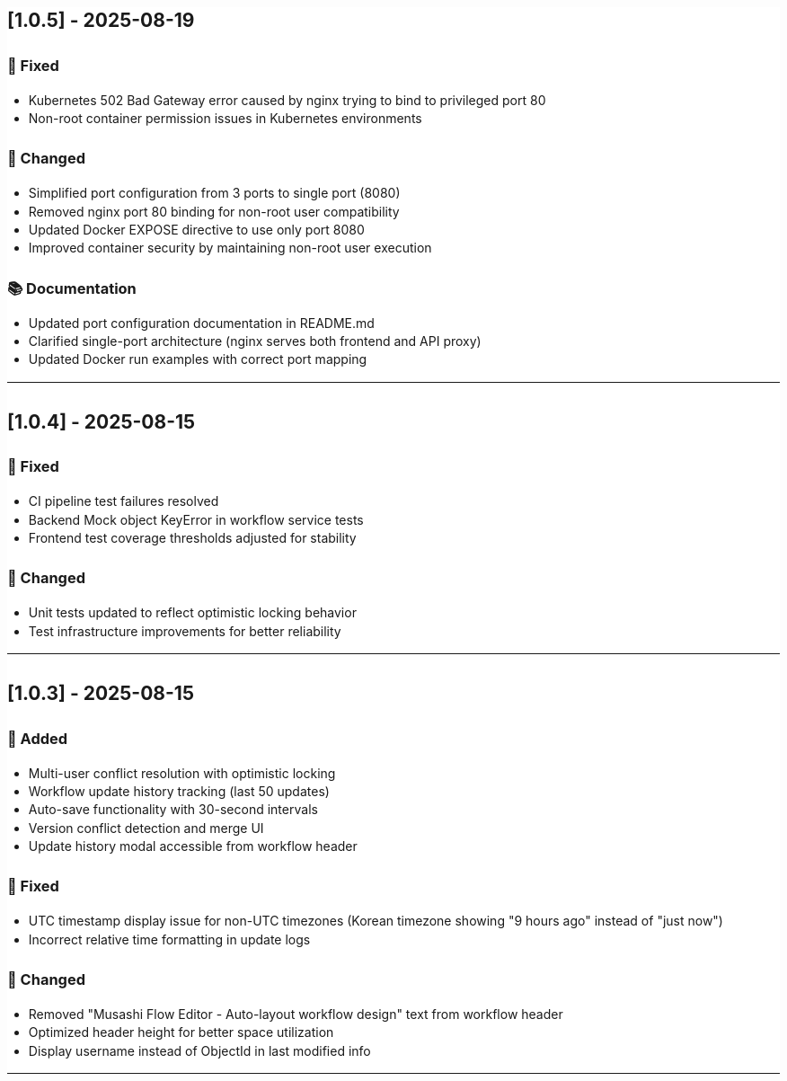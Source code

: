
## [1.0.5] - 2025-08-19

### 🐛 Fixed
- Kubernetes 502 Bad Gateway error caused by nginx trying to bind to privileged port 80
- Non-root container permission issues in Kubernetes environments

### 🧹 Changed  
- Simplified port configuration from 3 ports to single port (8080)
- Removed nginx port 80 binding for non-root user compatibility
- Updated Docker EXPOSE directive to use only port 8080
- Improved container security by maintaining non-root user execution

### 📚 Documentation
- Updated port configuration documentation in README.md
- Clarified single-port architecture (nginx serves both frontend and API proxy)
- Updated Docker run examples with correct port mapping

---

## [1.0.4] - 2025-08-15

### 🐛 Fixed
- CI pipeline test failures resolved
- Backend Mock object KeyError in workflow service tests
- Frontend test coverage thresholds adjusted for stability

### 🧹 Changed
- Unit tests updated to reflect optimistic locking behavior
- Test infrastructure improvements for better reliability

---

## [1.0.3] - 2025-08-15

### 🎉 Added
- Multi-user conflict resolution with optimistic locking
- Workflow update history tracking (last 50 updates)
- Auto-save functionality with 30-second intervals
- Version conflict detection and merge UI
- Update history modal accessible from workflow header

### 🐛 Fixed
- UTC timestamp display issue for non-UTC timezones (Korean timezone showing "9 hours ago" instead of "just now")
- Incorrect relative time formatting in update logs

### 🧹 Changed
- Removed "Musashi Flow Editor - Auto-layout workflow design" text from workflow header
- Optimized header height for better space utilization
- Display username instead of ObjectId in last modified info

---